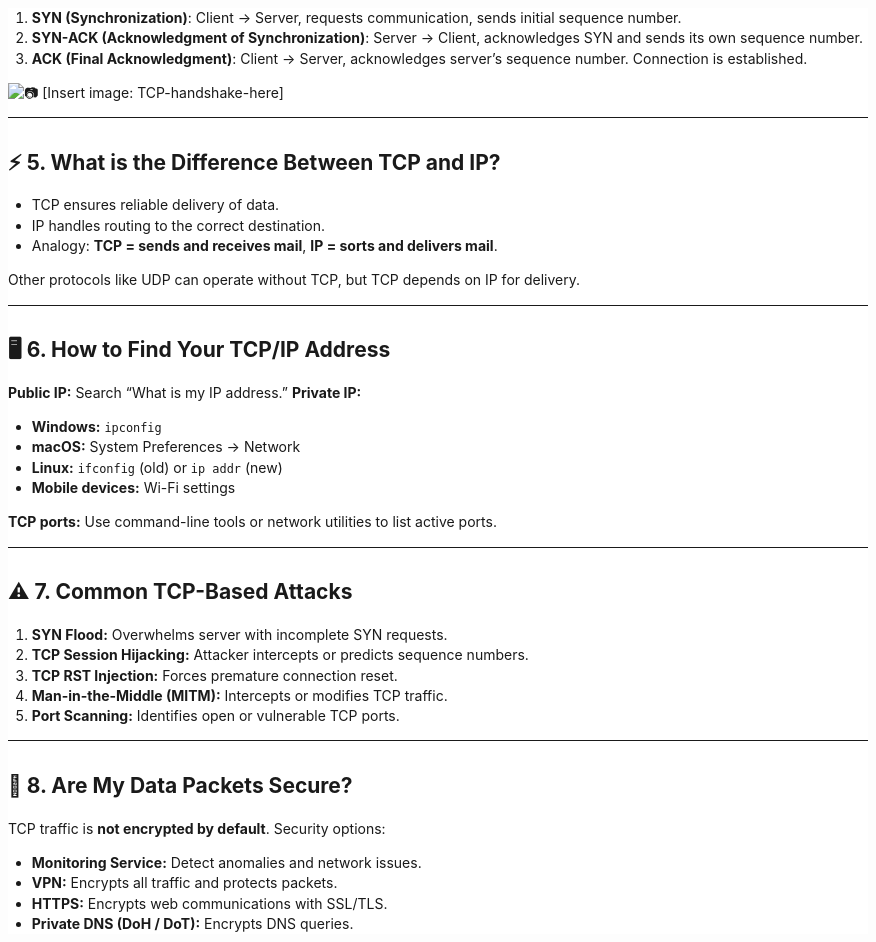 1. **SYN (Synchronization)**: Client → Server, requests communication, sends initial sequence number.
2. **SYN-ACK (Acknowledgment of Synchronization)**: Server → Client, acknowledges SYN and sends its own sequence number.
3. **ACK (Final Acknowledgment)**: Client → Server, acknowledges server’s sequence number. Connection is established.

![📷 **\[Insert image: TCP-handshake-here\]**](https://www.cloudns.net/blog/wp-content/uploads/2024/11/TCP-Handshake-process-1700-x-900-px-1536x813.png)

---

## ⚡ **5. What is the Difference Between TCP and IP?**

* TCP ensures reliable delivery of data.
* IP handles routing to the correct destination.
* Analogy: **TCP = sends and receives mail**, **IP = sorts and delivers mail**.

Other protocols like UDP can operate without TCP, but TCP depends on IP for delivery.

---

## 🖥️ **6. How to Find Your TCP/IP Address**

**Public IP:** Search “What is my IP address.”
**Private IP:**

* **Windows:** `ipconfig`
* **macOS:** System Preferences → Network
* **Linux:** `ifconfig` (old) or `ip addr` (new)
* **Mobile devices:** Wi-Fi settings

**TCP ports:** Use command-line tools or network utilities to list active ports.

---

## ⚠️ **7. Common TCP-Based Attacks**

1. **SYN Flood:** Overwhelms server with incomplete SYN requests.
2. **TCP Session Hijacking:** Attacker intercepts or predicts sequence numbers.
3. **TCP RST Injection:** Forces premature connection reset.
4. **Man-in-the-Middle (MITM):** Intercepts or modifies TCP traffic.
5. **Port Scanning:** Identifies open or vulnerable TCP ports.


---

## 🔐 **8. Are My Data Packets Secure?**

TCP traffic is **not encrypted by default**. Security options:

* **Monitoring Service:** Detect anomalies and network issues.
* **VPN:** Encrypts all traffic and protects packets.
* **HTTPS:** Encrypts web communications with SSL/TLS.
* **Private DNS (DoH / DoT):** Encrypts DNS queries.
